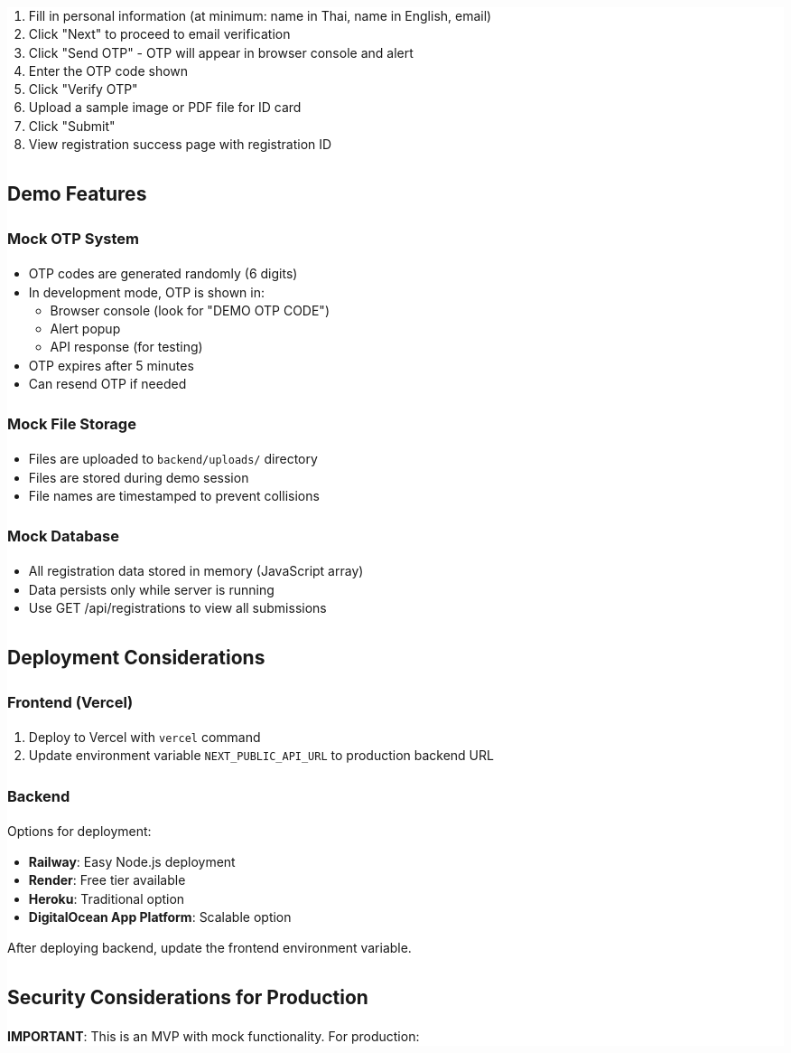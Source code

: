 1. Fill in personal information (at minimum: name in Thai, name in English, email)
2. Click "Next" to proceed to email verification
3. Click "Send OTP" - OTP will appear in browser console and alert
4. Enter the OTP code shown
5. Click "Verify OTP"
6. Upload a sample image or PDF file for ID card
7. Click "Submit"
8. View registration success page with registration ID

## Demo Features

### Mock OTP System
- OTP codes are generated randomly (6 digits)
- In development mode, OTP is shown in:
  - Browser console (look for "DEMO OTP CODE")
  - Alert popup
  - API response (for testing)
- OTP expires after 5 minutes
- Can resend OTP if needed

### Mock File Storage
- Files are uploaded to `backend/uploads/` directory
- Files are stored during demo session
- File names are timestamped to prevent collisions

### Mock Database
- All registration data stored in memory (JavaScript array)
- Data persists only while server is running
- Use GET /api/registrations to view all submissions

## Deployment Considerations

### Frontend (Vercel)
1. Deploy to Vercel with `vercel` command
2. Update environment variable `NEXT_PUBLIC_API_URL` to production backend URL

### Backend
Options for deployment:
- **Railway**: Easy Node.js deployment
- **Render**: Free tier available
- **Heroku**: Traditional option
- **DigitalOcean App Platform**: Scalable option

After deploying backend, update the frontend environment variable.

## Security Considerations for Production

**IMPORTANT**: This is an MVP with mock functionality. For production:
